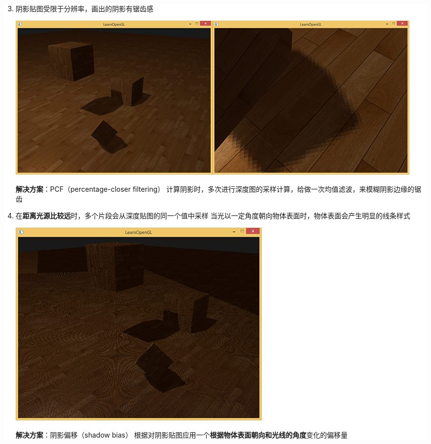    

3. 阴影贴图受限于分辨率，画出的阴影有锯齿感

   ![](./images/shadow_soft.png)

   **解决方案**：PCF（percentage-closer filtering）
   计算阴影时，多次进行深度图的采样计算，给做一次均值滤波，来模糊阴影边缘的锯齿

   

4. 在**距离光源比较远**时，多个片段会从深度贴图的同一个值中采样
   当光以一定角度朝向物体表面时，物体表面会产生明显的线条样式

   ![](./images/shadow_line.png)

   **解决方案**：阴影偏移（shadow bias）
   根据对阴影贴图应用一个**根据物体表面朝向和光线的角度**变化的偏移量
